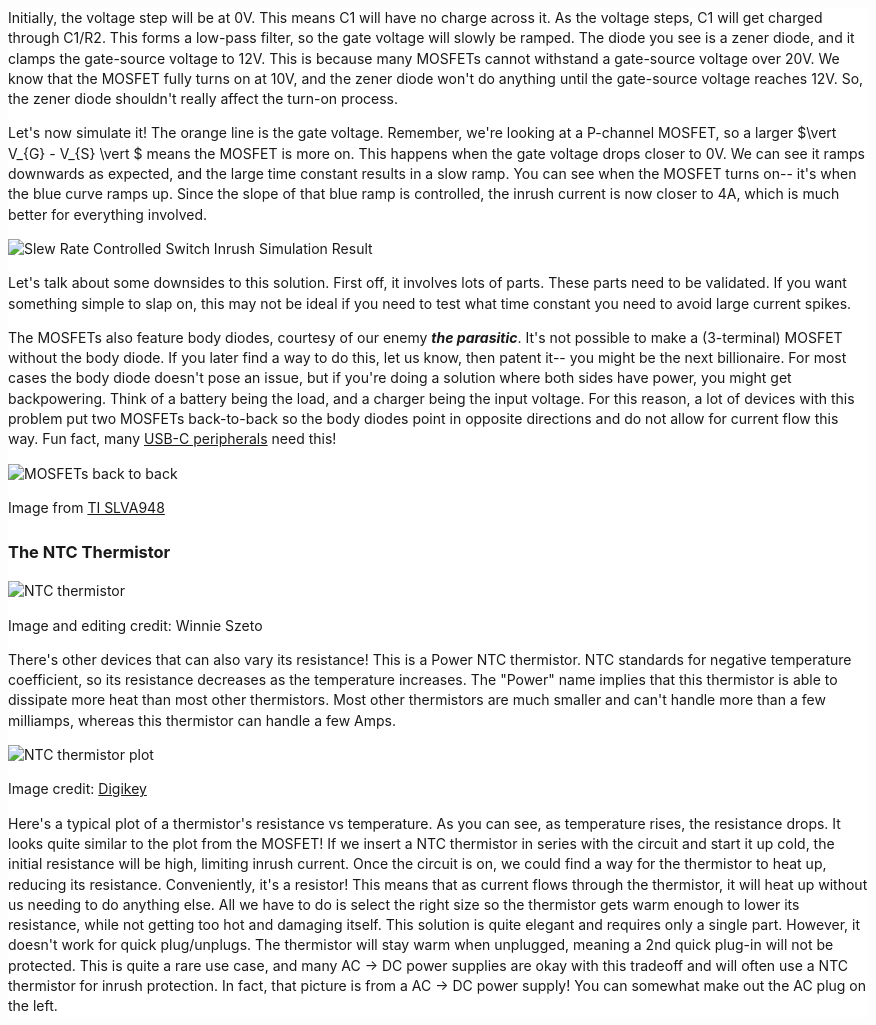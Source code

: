 Initially, the voltage step will be at 0V. This means C1 will have no charge across it. As the voltage steps, C1 will get charged through C1/R2. This forms a low-pass filter, so the gate voltage will slowly be ramped. The diode you see is a zener diode, and it clamps the gate-source voltage to 12V. This is because many MOSFETs cannot withstand a gate-source voltage over 20V. We know that the MOSFET fully turns on at 10V, and the zener diode won't do anything until the gate-source voltage reaches 12V. So, the zener diode shouldn't really affect the turn-on process. 

Let's now simulate it! The orange line is the gate voltage. Remember, we're looking at a P-channel MOSFET, so a larger $\vert V_{G} - V_{S} \vert $ means the MOSFET is more on. This happens when the gate voltage drops closer to 0V. We can see it ramps downwards as expected, and the large time constant results in a slow ramp. You can see when the MOSFET turns on-- it's when the blue curve ramps up. Since the slope of that blue ramp is controlled, the inrush current is now closer to 4A, which is much better for everything involved.

![Slew Rate Controlled Switch Inrush Simulation Result](loadswitchInrush.png)

Let's talk about some downsides to this solution. First off, it involves lots of parts. These parts need to be validated. If you want something simple to slap on, this may not be ideal if you need to test what time constant you need to avoid large current spikes. 

The MOSFETs also feature body diodes, courtesy of our enemy ***the parasitic***. It's not possible to make a (3-terminal) MOSFET without the body diode. If you later find a way to do this, let us know, then patent it-- you might be the next billionaire. For most cases the body diode doesn't pose an issue, but if you're doing a solution where both sides have power, you might get backpowering. Think of a battery being the load, and a charger being the input voltage. For this reason, a lot of devices with this problem put two MOSFETs back-to-back so the body diodes point in opposite directions and do not allow for current flow this way. Fun fact, many [USB-C peripherals](https://www.diodes.com/assets/Evaluation-Boards/AP33772-Sink-Controller-EVB-User-Guide-Rev-1.0.pdf) need this!

![MOSFETs back to back](FETBacktoback.png)

Image from [TI SLVA948](https://www.ti.com/lit/an/slva948/slva948.pdf?ts=1704603406807)

### The NTC Thermistor

![NTC thermistor](NTC.png)

Image and editing credit: Winnie Szeto

There's other devices that can also vary its resistance! This is a Power NTC thermistor. NTC standards for negative temperature coefficient, so its resistance decreases as the temperature increases. The "Power" name implies that this thermistor is able to dissipate more heat than most other thermistors. Most other thermistors are much smaller and can't handle more than a few milliamps, whereas this thermistor can handle a few Amps. 

![NTC thermistor plot](NTCPlot.jpg)

Image credit: [Digikey](https://www.digikey.com/en/maker/projects/how-to-measure-temperature-with-an-ntc-thermistor/4a4b326095f144029df7f2eca589ca54)

Here's a typical plot of a thermistor's resistance vs temperature. As you can see, as temperature rises, the resistance drops. It looks quite similar to the plot from the MOSFET! If we insert a NTC thermistor in series with the circuit and start it up cold, the initial resistance will be high, limiting inrush current. Once the circuit is on, we could find a way for the thermistor to heat up, reducing its resistance. Conveniently, it's a resistor! This means that as current flows through the thermistor, it will heat up without us needing to do anything else. All we have to do is select the right size so the thermistor gets warm enough to lower its resistance, while not getting too hot and damaging itself. This solution is quite elegant and requires only a single part. However, it doesn't work for quick plug/unplugs. The thermistor will stay warm when unplugged, meaning a 2nd quick plug-in will not be protected. This is quite a rare use case, and many AC -> DC power supplies are okay with this tradeoff and will often use a NTC thermistor for inrush protection. In fact, that picture is from a AC -> DC power supply! You can somewhat make out the AC plug on the left.
